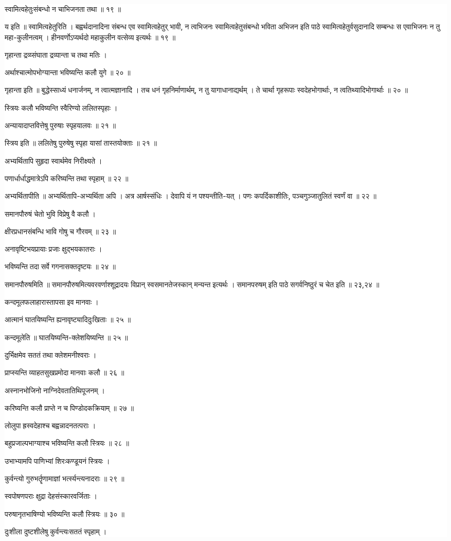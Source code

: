 स्वामित्वहेतुःसंबन्धो न चाभिजनता तथा ॥ १९ ॥

य इति ॥ स्वामित्वहेतुरिति । बह्वर्थदानादिना संबन्ध एव स्वामित्वहेतुर् भावी, न त्वभिजनः स्वामित्वहेतुसंबन्धो भविता अभिजन इति पाठे स्वामित्वहेतुर्वसुदानादि सम्बन्धः स एवाभिजनः न तु महा-कुलीनत्वम् । हीनवर्णोऽप्यर्थदो महाकुलीन वत्सेव्य इत्यर्थः ॥ १९ ॥

गृहान्ता द्रव्य्संघाता द्रव्यान्ता च तथा मतिः ।

अर्थाश्चात्मोपभोग्यान्ता भविष्यन्ति कलौ युगे ॥ २० ॥

गृहान्ता इति ॥ बुद्धेस्साध्यं धनार्जनम्, न त्वात्मज्ञानादि । तच धनं गृहनिर्माणार्थम्, न तु यागाधानाद्यर्थम् । ते चार्था गृहरूपाः स्वदेहभोगार्थाः, न त्वतिथ्यादिभोगार्थाः ॥ २० ॥

स्त्रियः कलौ भविष्यन्ति स्वैरिण्यो ललितस्पृहाः ।

अन्यायादाप्तवित्तेषु पुरुषाः स्पृहयालवः ॥ २१ ॥

स्त्रिय इति ॥ ललितेषु पुरुषेषु स्पृहा यासां तास्तयोक्ताः ॥ २१ ॥

अभ्यर्थितापि सुहृदा स्वार्थमेव निरीक्ष्यते ।

पणार्धार्धाद्धमात्रेऽपि करिष्यन्ति तथा स्पृहाम् ॥ २२ ॥

अभ्यर्थितापीति ॥ अभ्यर्थितापि-अभ्यर्थिता अपि । अत्र आर्षस्संधिः । देवापि यं न पश्यन्तीति-यत् । पणः कपर्दिकाशीतिः, पञ्चगुञ्जातुलितं स्वर्णं वा ॥ २२ ॥

समानपौरुषं चेतो भुवि विप्रेषु वै कलौ ।

क्षीरप्रधानसंबन्धि भावि गोषु च गौरवम् ॥ २३ ॥

अनावृष्टिभयप्रायाः प्रजाः क्षुद्भयकातराः ।

भविष्यन्ति तदा सर्वे गगनासक्तदृष्टयः ॥ २४ ॥

समानपौरुषमिति ॥ समानपौरुषमित्यवरवर्णाश्शूद्रादयः विप्रान् स्वसमानतेजस्कान् मन्यन्त इत्यर्थः । समानपरुषम् इति पाठे सगर्वनिष्ठुरं च चेत इति ॥ २३,२४ ॥

कन्दमूलफलाहारास्तापसा इव मानवाः ।

आत्मानं घातयिष्यन्ति ह्यनावृष्ट्यादिदुःखिताः ॥ २५ ॥

कन्दमूलेति ॥ घातयिष्यन्ति-क्लेशयिष्यन्ति ॥ २५ ॥

दुर्भिक्षमेव सततं तथा क्लेशमनीश्वराः ।

प्राप्स्यन्ति व्याहतसुखप्रमोदा मानवाः कलौ ॥ २६ ॥

अस्नानभोजिनो नाग्निदेवतातिथिपूजनम् ।

करिष्यन्ति कलौ प्राप्ते न च पिण्डोदकक्रियाम् ॥ २७ ॥

लोलुपा ह्रस्वदेहाश्च बह्वन्नादनतत्पराः ।

बहुप्रजाल्पभाग्याश्च भविष्यन्ति कलौ स्त्रियः ॥ २८ ॥

उभाभ्यामपि पाणिभ्यां शिरःकण्डूयनं स्त्रियः ।

कुर्वन्त्यो गुरुभर्तॄणामाज्ञां भर्त्स्यन्त्यनादराः ॥ २९ ॥

स्वपोषणपराः क्षुद्रा देहसंस्कारवर्जिताः ।

परुषानृतभाषिण्यो भविष्यन्ति कलौ स्त्रियः ॥ ३० ॥

दुःशीला दुष्टशीलेषु कुर्वन्त्यःसततं स्पृहाम् ।
